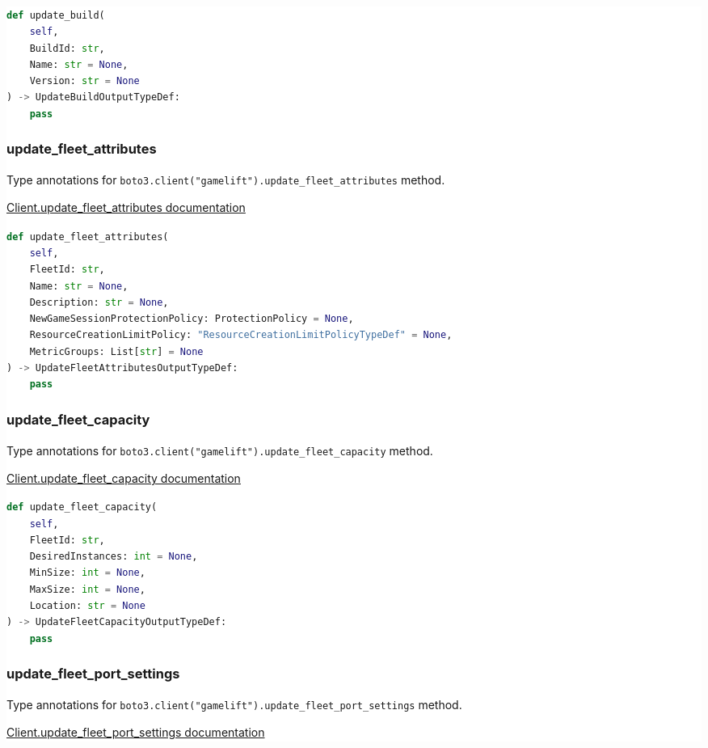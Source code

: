 ```python
def update_build(
    self,
    BuildId: str,
    Name: str = None,
    Version: str = None
) -> UpdateBuildOutputTypeDef:
    pass
```

### update_fleet_attributes

Type annotations for `boto3.client("gamelift").update_fleet_attributes` method.

[Client.update_fleet_attributes documentation](https://boto3.amazonaws.com/v1/documentation/api/latest/reference/services/gamelift.html#GameLift.Client.update_fleet_attributes)

```python
def update_fleet_attributes(
    self,
    FleetId: str,
    Name: str = None,
    Description: str = None,
    NewGameSessionProtectionPolicy: ProtectionPolicy = None,
    ResourceCreationLimitPolicy: "ResourceCreationLimitPolicyTypeDef" = None,
    MetricGroups: List[str] = None
) -> UpdateFleetAttributesOutputTypeDef:
    pass
```

### update_fleet_capacity

Type annotations for `boto3.client("gamelift").update_fleet_capacity` method.

[Client.update_fleet_capacity documentation](https://boto3.amazonaws.com/v1/documentation/api/latest/reference/services/gamelift.html#GameLift.Client.update_fleet_capacity)

```python
def update_fleet_capacity(
    self,
    FleetId: str,
    DesiredInstances: int = None,
    MinSize: int = None,
    MaxSize: int = None,
    Location: str = None
) -> UpdateFleetCapacityOutputTypeDef:
    pass
```

### update_fleet_port_settings

Type annotations for `boto3.client("gamelift").update_fleet_port_settings` method.

[Client.update_fleet_port_settings documentation](https://boto3.amazonaws.com/v1/documentation/api/latest/reference/services/gamelift.html#GameLift.Client.update_fleet_port_settings)
